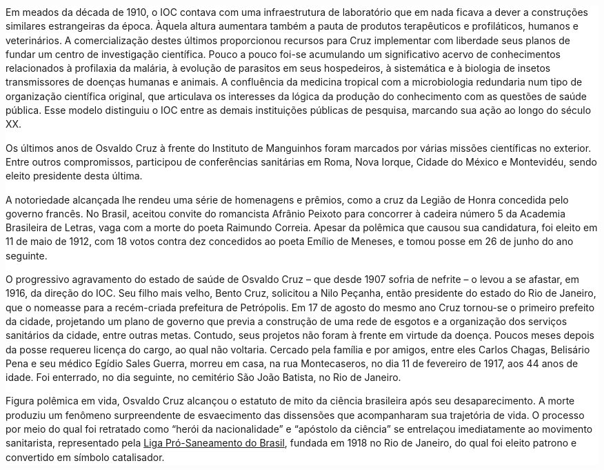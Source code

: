 Em meados da década de 1910, o IOC contava com uma infraestrutura de
laboratório que em nada ficava a dever a construções similares
estrangeiras da época. Àquela altura aumentara também a pauta de
produtos terapêuticos e profiláticos, humanos e veterinários. A
comercialização destes últimos proporcionou recursos para Cruz
implementar com liberdade seus planos de fundar um centro de
investigação científica. Pouco a pouco foi-se acumulando um
significativo acervo de conhecimentos relacionados à profilaxia da
malária, à evolução de parasitos em seus hospedeiros, à sistemática e à
biologia de insetos transmissores de doenças humanas e animais. A
confluência da medicina tropical com a microbiologia redundaria num tipo
de organização científica original, que articulava os interesses da
lógica da produção do conhecimento com as questões de saúde pública.
Esse modelo distinguiu o IOC entre as demais instituições públicas de
pesquisa, marcando sua ação ao longo do século XX.

Os últimos anos de Osvaldo Cruz à frente do Instituto de Manguinhos
foram marcados por várias missões científicas no exterior. Entre outros
compromissos, participou de conferências sanitárias em Roma, Nova
Iorque, Cidade do México e Montevidéu, sendo eleito presidente desta
última.

A notoriedade alcançada lhe rendeu uma série de homenagens e prêmios,
como a cruz da Legião de Honra concedida pelo governo francês. No
Brasil, aceitou convite do romancista Afrânio Peixoto para concorrer à
cadeira número 5 da Academia Brasileira de Letras, vaga com a morte do
poeta Raimundo Correia. Apesar da polêmica que causou sua candidatura,
foi eleito em 11 de maio de 1912, com 18 votos contra dez concedidos ao
poeta Emílio de Meneses, e tomou posse em 26 de junho do ano seguinte.

O progressivo agravamento do estado de saúde de Osvaldo Cruz – que desde
1907 sofria de nefrite – o levou a se afastar, em 1916, da direção do
IOC. Seu filho mais velho, Bento Cruz, solicitou a Nilo Peçanha, então
presidente do estado do Rio de Janeiro, que o nomeasse para a
recém-criada prefeitura de Petrópolis. Em 17 de agosto do mesmo ano Cruz
tornou-se o primeiro prefeito da cidade, projetando um plano de governo
que previa a construção de uma rede de esgotos e a organização dos
serviços sanitários da cidade, entre outras metas. Contudo, seus
projetos não foram à frente em virtude da doença. Poucos meses depois da
posse requereu licença do cargo, ao qual não voltaria. Cercado pela
família e por amigos, entre eles Carlos Chagas, Belisário Pena e seu
médico Egídio Sales Guerra, morreu em casa, na rua Montecaseros, no dia
11 de fevereiro de 1917, aos 44 anos de idade. Foi enterrado, no dia
seguinte, no cemitério São João Batista, no Rio de Janeiro.

Figura polêmica em vida, Osvaldo Cruz alcançou o estatuto de mito da
ciência brasileira após seu desaparecimento. A morte produziu um
fenômeno surpreendente de esvaecimento das dissensões que acompanharam
sua trajetória de vida. O processo por meio do qual foi retratado como
“herói da nacionalidade” e “apóstolo da ciência” se entrelaçou
imediatamente ao movimento sanitarista, representado pela [Liga
Pró-Saneamento do
Brasil](../../AppData/Local/Microsoft/Windows/Temporary%20Internet%20Files/Content.Outlook/8DSJHXVP/saneamento.html),
fundada em 1918 no Rio de Janeiro, do qual foi eleito patrono e
convertido em símbolo catalisador.
